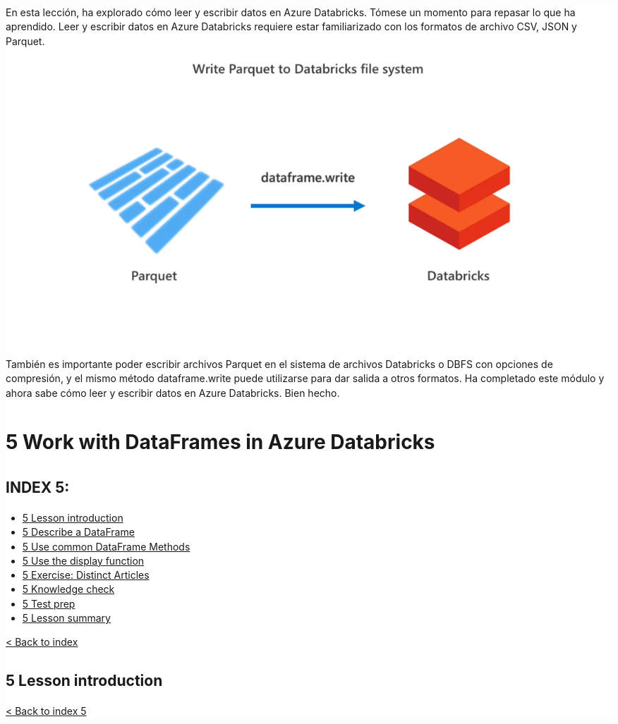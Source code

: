 En esta lección, ha explorado cómo leer y escribir datos en Azure Databricks. Tómese un momento para repasar lo que ha 
aprendido. Leer y escribir datos en Azure Databricks requiere estar familiarizado con los formatos de archivo CSV, JSON y 
Parquet. 

![2.png](modules%2F4%2Fims%2F3%2F2.png)

También es importante poder escribir archivos Parquet en el sistema de archivos Databricks o DBFS con opciones de compresión, 
y el mismo método dataframe.write puede utilizarse para dar salida a otros formatos. Ha completado este módulo y ahora sabe 
cómo leer y escribir datos en Azure Databricks. Bien hecho.

# 5 Work with DataFrames in Azure Databricks

## INDEX 5:

- [5 Lesson introduction](#5-lesson-introduction)
- [5 Describe a DataFrame](#5-describe-a-dataframe)
- [5 Use common DataFrame Methods](#5-use-common-dataframe-methods)
- [5 Use the display function](#5-use-the-display-function)
- [5 Exercise: Distinct Articles](#5-exercise-distinct-articles)
- [5 Knowledge check](#5-knowledge-check)
- [5 Test prep](#5-test-prep)
- [5 Lesson summary](#5-lesson-summary)


[< Back to index](#index-0)

## 5 Lesson introduction
[< Back to index 5](#index-5)
